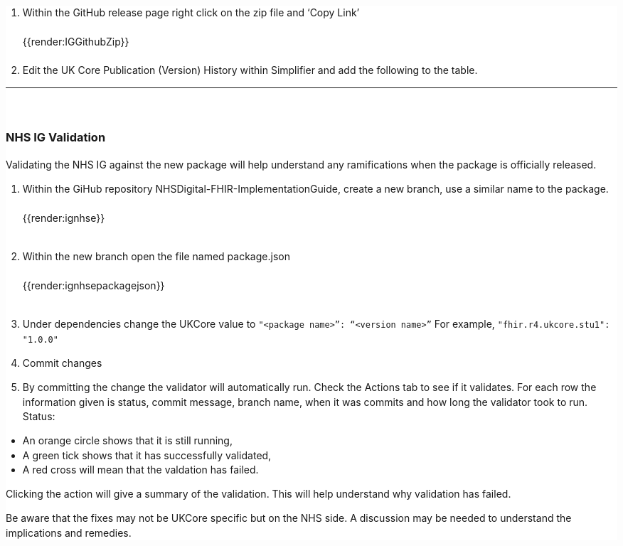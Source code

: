 1.	Within the GitHub release page right click on the zip file and ‘Copy Link’
 <br><br>
{{render:IGGithubZip}}
  <br><br>
2.	Edit the UK Core Publication (Version) History within Simplifier and add the following to the table.
 
---
 
### NHS IG Validation

Validating the NHS IG against the new package will help understand any ramifications when the package is officially released.
1.	Within the GiHub repository NHSDigital-FHIR-ImplementationGuide, create a new branch, use a similar name to the package.
  <br><br>
  {{render:ignhse}}
  <br><br>

2.	Within the new branch open the file named package.json
   <br><br>
  {{render:ignhsepackagejson}}
  <br><br>

3.	Under dependencies change the UKCore value to
 `"<package name>”: “<version name>”`
 For example, 
`"fhir.r4.ukcore.stu1": "1.0.0"`

4.	Commit changes
 

5.	By committing the change the validator will automatically run. Check the Actions tab to see if it validates. For each row the information given is status, commit message, branch name, when it was commits and how long the validator took to run.
Status:
  - An orange circle shows that it is still running, 
  - A green tick shows that it has successfully validated,
  - A red cross will mean that the valdation has failed. 
 

Clicking the action will give a summary of the validation. This will help understand why validation has failed.
  
Be aware that the fixes may not be UKCore specific but on the NHS side. A discussion may be needed to understand the implications and remedies.